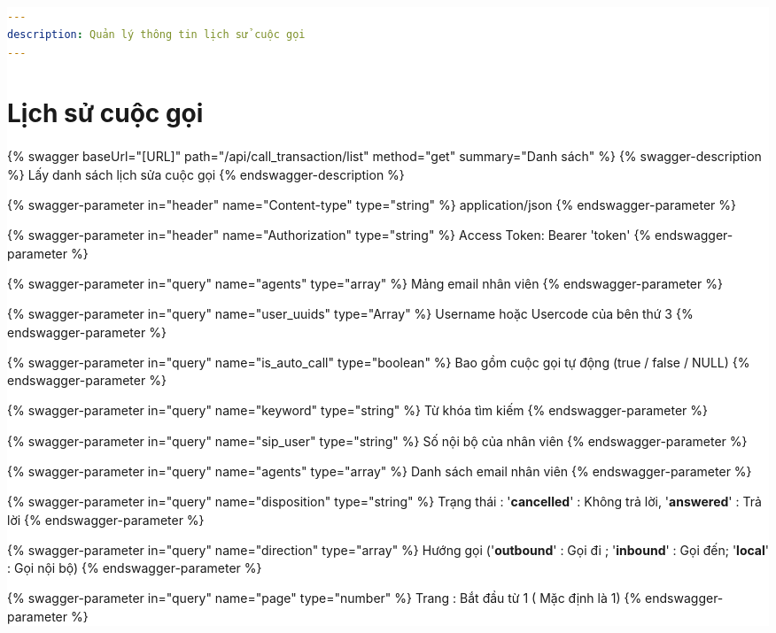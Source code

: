 ```yaml
---
description: Quản lý thông tin lịch sử cuộc gọi
---
```


# Lịch sử cuộc gọi

{% swagger baseUrl="[URL]" path="/api/call_transaction/list" method="get" summary="Danh sách" %}
{% swagger-description %}
Lấy danh sách lịch sửa cuộc gọi
{% endswagger-description %}

{% swagger-parameter in="header" name="Content-type" type="string" %}
application/json
{% endswagger-parameter %}

{% swagger-parameter in="header" name="Authorization" type="string" %}
Access Token: Bearer 'token'
{% endswagger-parameter %}

{% swagger-parameter in="query" name="agents" type="array" %}
Mảng email nhân viên
{% endswagger-parameter %}

{% swagger-parameter in="query" name="user_uuids" type="Array" %}
Username hoặc Usercode của bên thứ 3
{% endswagger-parameter %}

{% swagger-parameter in="query" name="is_auto_call" type="boolean" %}
Bao gồm cuộc gọi tự động (true / false / NULL)
{% endswagger-parameter %}

{% swagger-parameter in="query" name="keyword" type="string" %}
Từ khóa tìm kiếm
{% endswagger-parameter %}

{% swagger-parameter in="query" name="sip_user" type="string" %}
Số nội bộ của nhân viên
{% endswagger-parameter %}

{% swagger-parameter in="query" name="agents" type="array" %}
Danh sách email nhân viên
{% endswagger-parameter %}

{% swagger-parameter in="query" name="disposition" type="string" %}
Trạng thái : '**cancelled**' : Không trả lời, '**answered**' : Trả lời
{% endswagger-parameter %}

{% swagger-parameter in="query" name="direction" type="array" %}
Hướng gọi ('**outbound**' : Gọi đi ; '**inbound**' : Gọi đến; '**local**' : Gọi nội bộ)
{% endswagger-parameter %}

{% swagger-parameter in="query" name="page" type="number" %}
Trang : Bắt đầu từ 1 ( Mặc định là 1)
{% endswagger-parameter %}
